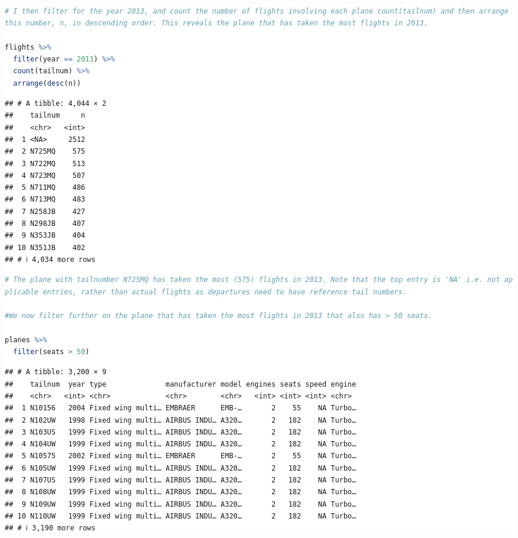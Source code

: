 ```r
# I then filter for the year 2013, and count the number of flights involving each plane count(tailnum) and then arrange this number, n, in descending order. This reveals the plane that has taken the most flights in 2013.
 
flights %>% 
  filter(year == 2013) %>%
  count(tailnum) %>%
  arrange(desc(n))
```

```
## # A tibble: 4,044 × 2
##    tailnum     n
##    <chr>   <int>
##  1 <NA>     2512
##  2 N725MQ    575
##  3 N722MQ    513
##  4 N723MQ    507
##  5 N711MQ    486
##  6 N713MQ    483
##  7 N258JB    427
##  8 N298JB    407
##  9 N353JB    404
## 10 N351JB    402
## # ℹ 4,034 more rows
```

```r
# The plane with tailnumber N725MQ has taken the most (575) flights in 2013. Note that the top entry is 'NA' i.e. not applicable entries, rather than actual flights as departures need to have reference tail numbers.

#We now filter further on the plane that has taken the most flights in 2013 that also has > 50 seats. 

planes %>%
  filter(seats > 50)
```

```
## # A tibble: 3,200 × 9
##    tailnum  year type              manufacturer model engines seats speed engine
##    <chr>   <int> <chr>             <chr>        <chr>   <int> <int> <int> <chr> 
##  1 N10156   2004 Fixed wing multi… EMBRAER      EMB-…       2    55    NA Turbo…
##  2 N102UW   1998 Fixed wing multi… AIRBUS INDU… A320…       2   182    NA Turbo…
##  3 N103US   1999 Fixed wing multi… AIRBUS INDU… A320…       2   182    NA Turbo…
##  4 N104UW   1999 Fixed wing multi… AIRBUS INDU… A320…       2   182    NA Turbo…
##  5 N10575   2002 Fixed wing multi… EMBRAER      EMB-…       2    55    NA Turbo…
##  6 N105UW   1999 Fixed wing multi… AIRBUS INDU… A320…       2   182    NA Turbo…
##  7 N107US   1999 Fixed wing multi… AIRBUS INDU… A320…       2   182    NA Turbo…
##  8 N108UW   1999 Fixed wing multi… AIRBUS INDU… A320…       2   182    NA Turbo…
##  9 N109UW   1999 Fixed wing multi… AIRBUS INDU… A320…       2   182    NA Turbo…
## 10 N110UW   1999 Fixed wing multi… AIRBUS INDU… A320…       2   182    NA Turbo…
## # ℹ 3,190 more rows
```
